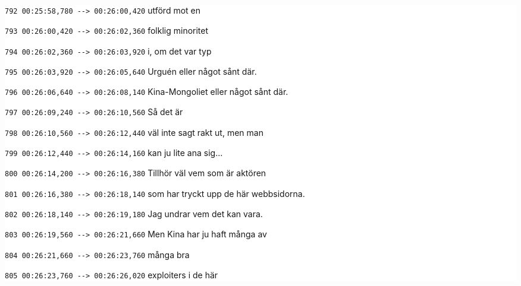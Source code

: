 

`792 00:25:58,780 --> 00:26:00,420`
utförd mot en



`793 00:26:00,420 --> 00:26:02,360`
folklig minoritet



`794 00:26:02,360 --> 00:26:03,920`
i, om det var typ



`795 00:26:03,920 --> 00:26:05,640`
Urguén eller något sånt där.



`796 00:26:06,640 --> 00:26:08,140`
Kina-Mongoliet eller något sånt där.



`797 00:26:09,240 --> 00:26:10,560`
Så det är



`798 00:26:10,560 --> 00:26:12,440`
väl inte sagt rakt ut, men man



`799 00:26:12,440 --> 00:26:14,160`
kan ju lite ana sig...



`800 00:26:14,200 --> 00:26:16,380`
Tillhör väl vem som är aktören



`801 00:26:16,380 --> 00:26:18,140`
som har tryckt upp de här webbsidorna.



`802 00:26:18,140 --> 00:26:19,180`
Jag undrar vem det kan vara.



`803 00:26:19,560 --> 00:26:21,660`
Men Kina har ju haft många av



`804 00:26:21,660 --> 00:26:23,760`
många bra



`805 00:26:23,760 --> 00:26:26,020`
exploiters i de här
